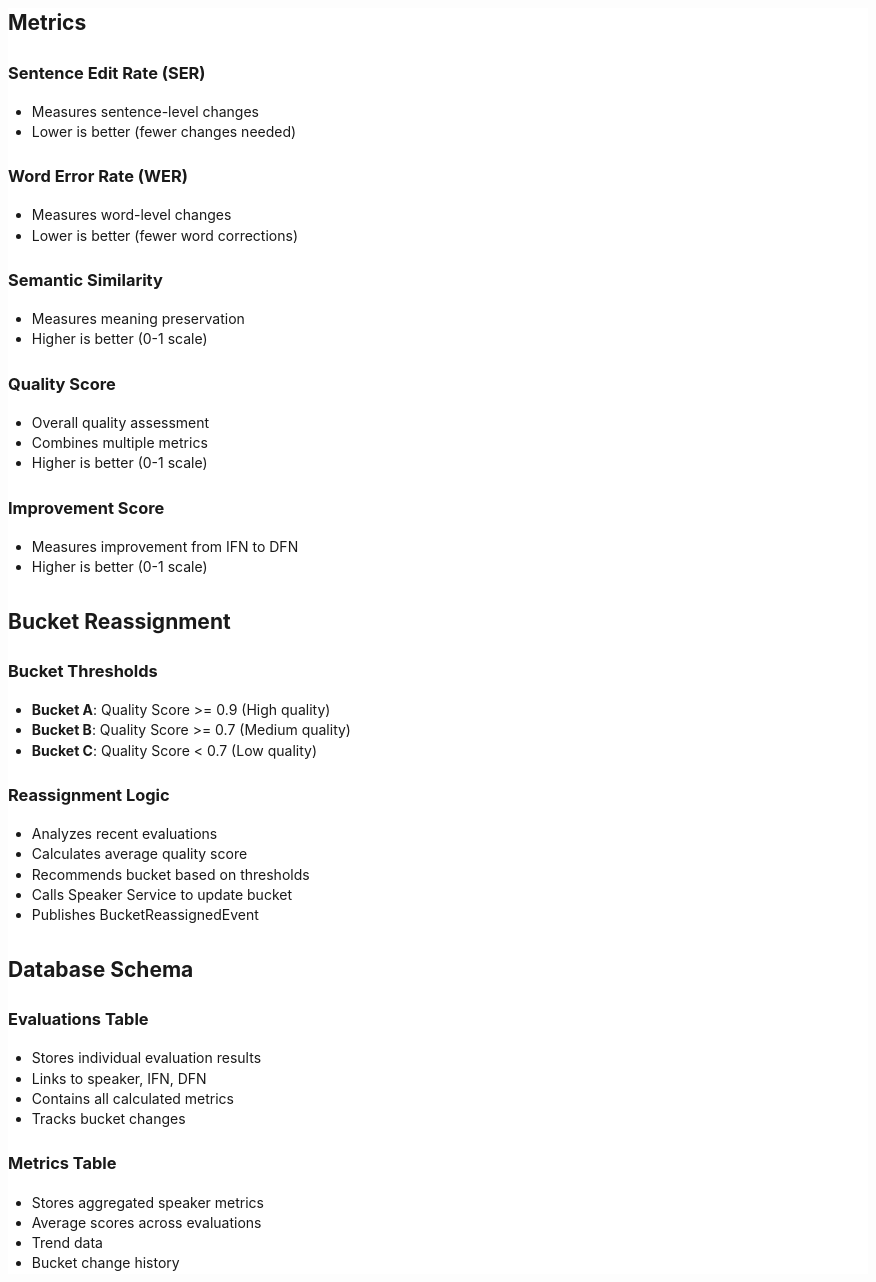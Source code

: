 ## Metrics

### Sentence Edit Rate (SER)
- Measures sentence-level changes
- Lower is better (fewer changes needed)

### Word Error Rate (WER)
- Measures word-level changes
- Lower is better (fewer word corrections)

### Semantic Similarity
- Measures meaning preservation
- Higher is better (0-1 scale)

### Quality Score
- Overall quality assessment
- Combines multiple metrics
- Higher is better (0-1 scale)

### Improvement Score
- Measures improvement from IFN to DFN
- Higher is better (0-1 scale)

## Bucket Reassignment

### Bucket Thresholds
- **Bucket A**: Quality Score >= 0.9 (High quality)
- **Bucket B**: Quality Score >= 0.7 (Medium quality)
- **Bucket C**: Quality Score < 0.7 (Low quality)

### Reassignment Logic
- Analyzes recent evaluations
- Calculates average quality score
- Recommends bucket based on thresholds
- Calls Speaker Service to update bucket
- Publishes BucketReassignedEvent

## Database Schema

### Evaluations Table
- Stores individual evaluation results
- Links to speaker, IFN, DFN
- Contains all calculated metrics
- Tracks bucket changes

### Metrics Table
- Stores aggregated speaker metrics
- Average scores across evaluations
- Trend data
- Bucket change history
